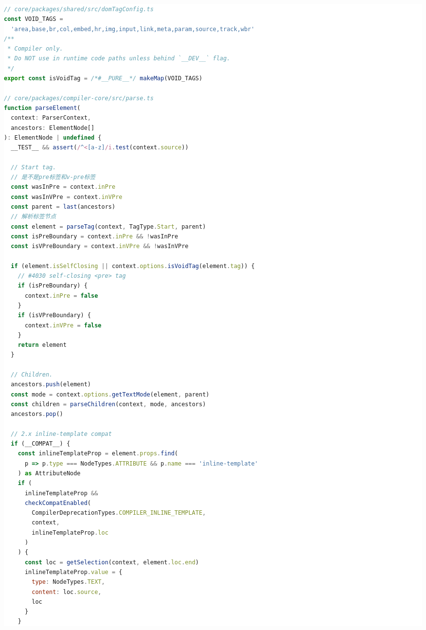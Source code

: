 ```javascript
// core/packages/shared/src/domTagConfig.ts
const VOID_TAGS =
  'area,base,br,col,embed,hr,img,input,link,meta,param,source,track,wbr'
/**
 * Compiler only.
 * Do NOT use in runtime code paths unless behind `__DEV__` flag.
 */
export const isVoidTag = /*#__PURE__*/ makeMap(VOID_TAGS)

// core/packages/compiler-core/src/parse.ts
function parseElement(
  context: ParserContext,
  ancestors: ElementNode[]
): ElementNode | undefined {
  __TEST__ && assert(/^<[a-z]/i.test(context.source))

  // Start tag.
  // 是不是pre标签和v-pre标签
  const wasInPre = context.inPre
  const wasInVPre = context.inVPre
  const parent = last(ancestors)
  // 解析标签节点
  const element = parseTag(context, TagType.Start, parent)
  const isPreBoundary = context.inPre && !wasInPre
  const isVPreBoundary = context.inVPre && !wasInVPre

  if (element.isSelfClosing || context.options.isVoidTag(element.tag)) {
    // #4030 self-closing <pre> tag
    if (isPreBoundary) {
      context.inPre = false
    }
    if (isVPreBoundary) {
      context.inVPre = false
    }
    return element
  }

  // Children.
  ancestors.push(element)
  const mode = context.options.getTextMode(element, parent)
  const children = parseChildren(context, mode, ancestors)
  ancestors.pop()

  // 2.x inline-template compat
  if (__COMPAT__) {
    const inlineTemplateProp = element.props.find(
      p => p.type === NodeTypes.ATTRIBUTE && p.name === 'inline-template'
    ) as AttributeNode
    if (
      inlineTemplateProp &&
      checkCompatEnabled(
        CompilerDeprecationTypes.COMPILER_INLINE_TEMPLATE,
        context,
        inlineTemplateProp.loc
      )
    ) {
      const loc = getSelection(context, element.loc.end)
      inlineTemplateProp.value = {
        type: NodeTypes.TEXT,
        content: loc.source,
        loc
      }
    }
```